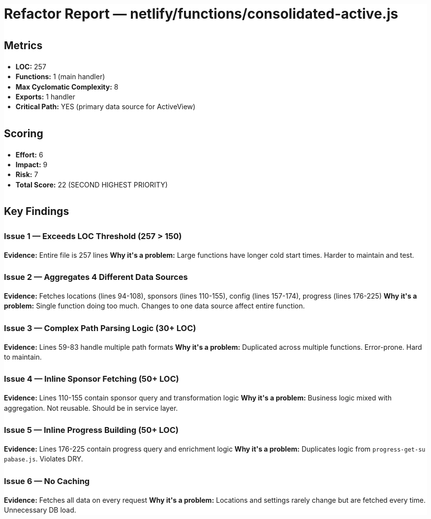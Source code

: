# Refactor Report — netlify/functions/consolidated-active.js

## Metrics

- **LOC:** 257
- **Functions:** 1 (main handler)
- **Max Cyclomatic Complexity:** 8
- **Exports:** 1 handler
- **Critical Path:** YES (primary data source for ActiveView)

## Scoring

- **Effort:** 6
- **Impact:** 9
- **Risk:** 7
- **Total Score:** 22 (SECOND HIGHEST PRIORITY)

## Key Findings

### Issue 1 — Exceeds LOC Threshold (257 > 150)
**Evidence:** Entire file is 257 lines
**Why it's a problem:** Large functions have longer cold start times. Harder to maintain and test.

### Issue 2 — Aggregates 4 Different Data Sources
**Evidence:** Fetches locations (lines 94-108), sponsors (lines 110-155), config (lines 157-174), progress (lines 176-225)
**Why it's a problem:** Single function doing too much. Changes to one data source affect entire function.

### Issue 3 — Complex Path Parsing Logic (30+ LOC)
**Evidence:** Lines 59-83 handle multiple path formats
**Why it's a problem:** Duplicated across multiple functions. Error-prone. Hard to maintain.

### Issue 4 — Inline Sponsor Fetching (50+ LOC)
**Evidence:** Lines 110-155 contain sponsor query and transformation logic
**Why it's a problem:** Business logic mixed with aggregation. Not reusable. Should be in service layer.

### Issue 5 — Inline Progress Building (50+ LOC)
**Evidence:** Lines 176-225 contain progress query and enrichment logic
**Why it's a problem:** Duplicates logic from `progress-get-supabase.js`. Violates DRY.

### Issue 6 — No Caching
**Evidence:** Fetches all data on every request
**Why it's a problem:** Locations and settings rarely change but are fetched every time. Unnecessary DB load.
